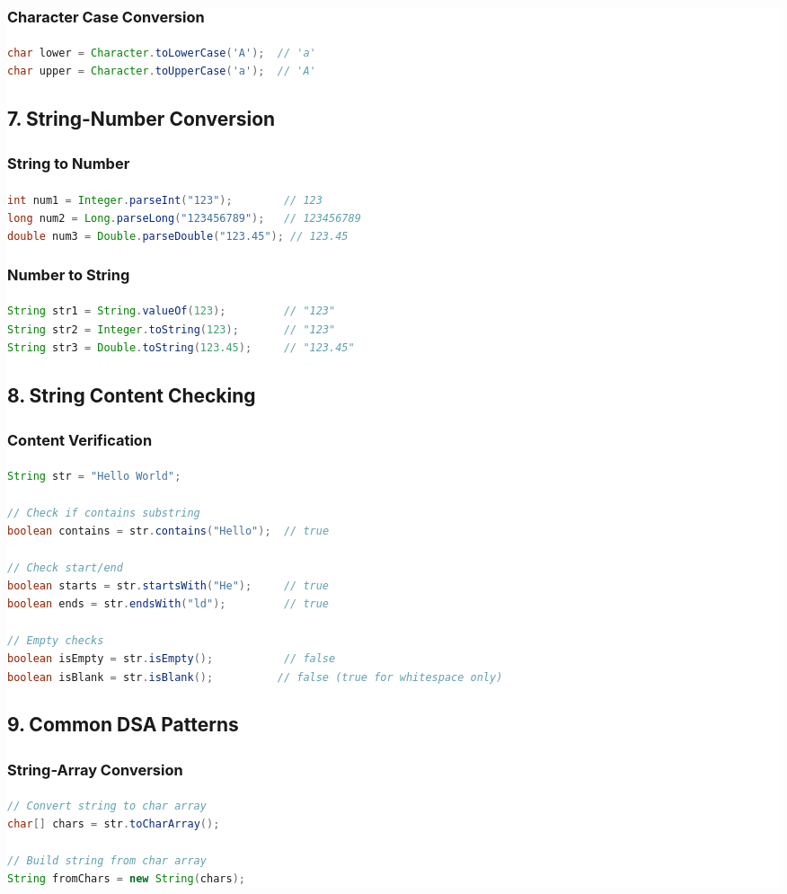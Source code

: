 ### Character Case Conversion
```java
char lower = Character.toLowerCase('A');  // 'a'
char upper = Character.toUpperCase('a');  // 'A'
```

## 7. String-Number Conversion

### String to Number
```java
int num1 = Integer.parseInt("123");        // 123
long num2 = Long.parseLong("123456789");   // 123456789
double num3 = Double.parseDouble("123.45"); // 123.45
```

### Number to String
```java
String str1 = String.valueOf(123);         // "123"
String str2 = Integer.toString(123);       // "123"
String str3 = Double.toString(123.45);     // "123.45"
```

## 8. String Content Checking

### Content Verification
```java
String str = "Hello World";

// Check if contains substring
boolean contains = str.contains("Hello");  // true

// Check start/end
boolean starts = str.startsWith("He");     // true
boolean ends = str.endsWith("ld");         // true

// Empty checks
boolean isEmpty = str.isEmpty();           // false
boolean isBlank = str.isBlank();          // false (true for whitespace only)
```

## 9. Common DSA Patterns

### String-Array Conversion
```java
// Convert string to char array
char[] chars = str.toCharArray();

// Build string from char array
String fromChars = new String(chars);
```
